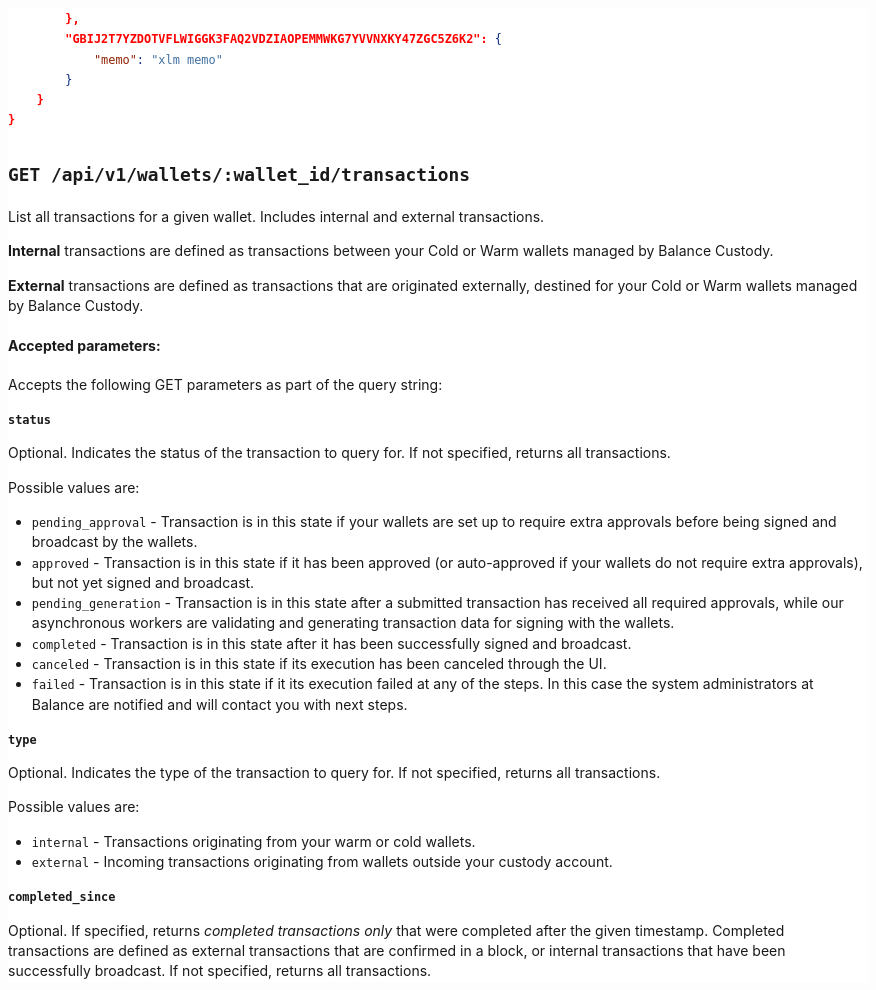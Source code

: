 ```json
        },
        "GBIJ2T7YZDOTVFLWIGGK3FAQ2VDZIAOPEMMWKG7YVVNXKY47ZGC5Z6K2": {
            "memo": "xlm memo"
        }
    }
}
```

## `GET /api/v1/wallets/:wallet_id/transactions`

List all transactions for a given wallet. Includes internal and external transactions.

**Internal** transactions are defined as transactions between your Cold or Warm wallets managed by Balance Custody.

**External** transactions are defined as transactions that are originated externally, destined for your Cold or Warm wallets
managed by Balance Custody.

#### Accepted parameters:

Accepts the following GET parameters as part of the query string:

**`status`**

Optional. Indicates the status of the transaction to query for. If not specified,
returns all transactions.

Possible values are:

- `pending_approval` - Transaction is in this state if your wallets are set up to require extra approvals before being signed and broadcast by the wallets.
- `approved` - Transaction is in this state if it has been approved (or auto-approved if your wallets do not require extra approvals), but not yet signed and broadcast.
- `pending_generation` - Transaction is in this state after a submitted transaction has received all required approvals, while our asynchronous workers are validating and generating transaction data for signing with the wallets.
- `completed` - Transaction is in this state after it has been successfully signed and broadcast.
- `canceled` - Transaction is in this state if its execution has been canceled through the UI.
- `failed` - Transaction is in this state if it its execution failed at any of the steps. In this case the system administrators at Balance are notified and will contact you with next steps.

**`type`**

Optional. Indicates the type of the transaction to query for.
If not specified, returns all transactions.

Possible values are:

- `internal` - Transactions originating from your warm or cold wallets.
- `external` - Incoming transactions originating from wallets outside your custody account.

**`completed_since`**

Optional. If specified, returns *completed transactions only* that were completed after the given timestamp.
Completed transactions are defined as external transactions that are confirmed in a block, or internal transactions that have been successfully broadcast.
If not specified, returns all transactions.

